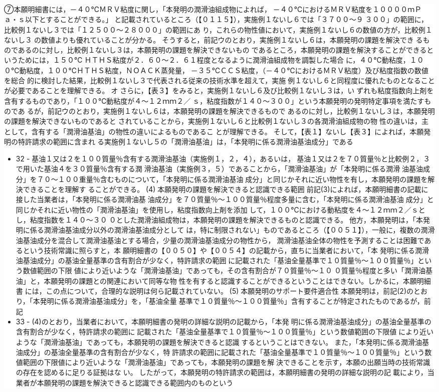⑦本願明細書には，－４０℃ＭＲＶ粘度に関し，「本発明の潤滑油組成物によれば，
－４０℃におけるＭＲＶ粘度を１００００ｍＰａ・ｓ以下とすることができる。」
と記載されているところ（【０１１５】），実施例１ないし６では「３７００～９
３００」の範囲に，比較例１ないし３では「１２５００～２８０００」の範囲にあ
り，これらの物性値において，実施例１ないし６の数値の方が，比較例１ないし３
の数値よりも優れていることが分かる。 
 そうすると，前記ウのとおり，実施例１ないし６は，本願発明の課題を解決でき
るものであるのに対し，比較例１ないし３は，本願発明の課題を解決できないもの
であるところ，本願発明の課題を解決することができるというためには，１５０℃
ＨＴＨＳ粘度が２．６０～２．６１程度となるように潤滑油組成物を調製した場合
に，４０℃動粘度，１００℃動粘度，１００℃ＨＴＨＳ粘度，ＮＯＡＣＫ蒸発量，
－３５℃ＣＣＳ粘度，（－４０℃におけるＭＲＶ粘度）及び粘度指数の数値を総合
的に検討した結果，比較例１ないし３で代表される従来の技術水準を超えて，実施
例１ないし６と同程度に優れたものとなることが必要であることを理解できる。 
 オ さらに，【表３】をみると，実施例１ないし６及び比較例１ないし３は，い
ずれも粘度指数向上剤を含有するものであり，「１００℃動粘度が４～１２ｍｍ２／
ｓ，粘度指数が１４０～３００」という本願発明の発明特定事項を満たすものであ
るが，前記ウのとおり，実施例１ないし６は，本願発明の課題を解決できるもので
あるのに対し，比較例１ないし３は，本願発明の課題を解決できないものであると
されていることから，実施例１ないし６と比較例１ないし３の各潤滑油組成物の物
性の違いは，主として，含有する「潤滑油基油」の物性の違いによるものであるこ
とが理解できる。 
 そして，【表１】ないし【表３】によれば，本願発明の特許請求の範囲に含まれ
る実施例１ないし５の「潤滑油基油」は，「本発明に係る潤滑油基油成分」である
- 32 - 
基油１又は２を１００質量％含有する潤滑油基油（実施例１，２，４），あるいは，
基油１又は２を７０質量％と比較例２，３で用いた基油４を３０質量％含有する潤
滑油基油（実施例３，５）であることから，「潤滑油基油」が「本発明に係る潤滑
油基油成分」を７０～１００重量％含むものについて，「本発明に係る潤滑油基油
成分」と同じかそれに近い物性を有し，本願発明の課題を解決できることを理解す
ることができる。 
 (4) 本願発明の課題を解決できると認識できる範囲 
 前記(3)によれば，本願明細書の記載に接した当業者は，「本発明に係る潤滑油基
油成分」を７０質量％～１００質量％程度多量に含む，「本発明に係る潤滑油基油
成分」と同じかそれに近い物性の「潤滑油基油」を使用し，粘度指数向上剤を添加
して，１００℃における動粘度を４～１２ｍｍ２／ｓとし，粘度指数を１４０～３０
０とした潤滑油組成物は，本願発明の課題を解決できるものと認識できる。 
 他方，本願発明は，「本発明に係る潤滑油基油成分以外の潤滑油基油成分として
は，特に制限されない」ものであるところ（【００５１】），一般に，複数の潤滑
油基油成分を混合して潤滑油基油とする場合，少量の潤滑油基油成分の物性から，
潤滑油基油全体の物性を予測することは困難であるという技術常識に照らすと，本
願明細書の【００５０】や【００５４】の記載から，直ちに当業者において，「本
発明に係る潤滑油基油成分」の基油全量基準の含有割合が少なく，特許請求の範囲
に記載された「基油全量基準で１０質量％～１００質量％」という数値範囲の下限
値により近いような「潤滑油基油」であっても，その含有割合が７０質量％～１０
０質量％程度と多い「潤滑油基油」と，本願発明の課題との関連において同等な物
性を有すると認識することができるということはできない。しかるに，本願明細書
には，この点について，合理的な説明は何ら記載されていない。 
 (5) 本願発明のサポート要件適合性 
 本願発明は，前記(2)のとおり，「本発明に係る潤滑油基油成分」を，「基油全量
基準で１０質量％～１００質量％」含有することが特定されたものであるが，前記
- 33 - 
(4)のとおり，当業者において，本願明細書の発明の詳細な説明の記載から，「本発
明に係る潤滑油基油成分」の基油全量基準の含有割合が少なく，特許請求の範囲に
記載された「基油全量基準で１０質量％～１００質量％」という数値範囲の下限値
により近いような「潤滑油基油」であっても，本願発明の課題を解決できると認識
するということはできない。 
 また，「本発明に係る潤滑油基油成分」の基油全量基準の含有割合が少なく，特
許請求の範囲に記載された「基油全量基準で１０質量％～１００質量％」という数
値範囲の下限値により近いような「潤滑油基油」であっても，本願発明の課題を解
決できることを示す，本願の出願当時の技術常識の存在を認めるに足りる証拠はな
い。 
 したがって，本願発明の特許請求の範囲は，本願明細書の発明の詳細な説明の記
載により，当業者が本願発明の課題を解決できると認識できる範囲内のものという